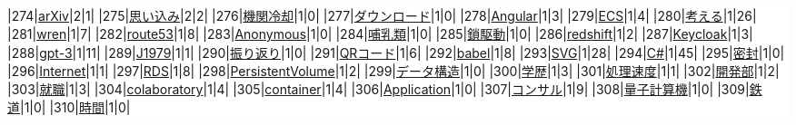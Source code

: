 |274|[arXiv](https://qiita.com/tags/arXiv)|2|1|
|275|[思い込み](https://qiita.com/tags/思い込み)|2|2|
|276|[機関冷却](https://qiita.com/tags/機関冷却)|1|0|
|277|[ダウンロード](https://qiita.com/tags/ダウンロード)|1|0|
|278|[Angular](https://qiita.com/tags/Angular)|1|3|
|279|[ECS](https://qiita.com/tags/ECS)|1|4|
|280|[考える](https://qiita.com/tags/考える)|1|26|
|281|[wren](https://qiita.com/tags/wren)|1|7|
|282|[route53](https://qiita.com/tags/route53)|1|8|
|283|[Anonymous](https://qiita.com/tags/Anonymous)|1|0|
|284|[哺乳類](https://qiita.com/tags/哺乳類)|1|0|
|285|[鎖駆動](https://qiita.com/tags/鎖駆動)|1|0|
|286|[redshift](https://qiita.com/tags/redshift)|1|2|
|287|[Keycloak](https://qiita.com/tags/Keycloak)|1|3|
|288|[gpt-3](https://qiita.com/tags/gpt-3)|1|11|
|289|[J1979](https://qiita.com/tags/J1979)|1|1|
|290|[振り返り](https://qiita.com/tags/振り返り)|1|0|
|291|[QRコード](https://qiita.com/tags/QRコード)|1|6|
|292|[babel](https://qiita.com/tags/babel)|1|8|
|293|[SVG](https://qiita.com/tags/SVG)|1|28|
|294|[C#](https://qiita.com/tags/C#)|1|45|
|295|[密封](https://qiita.com/tags/密封)|1|0|
|296|[Internet](https://qiita.com/tags/Internet)|1|1|
|297|[RDS](https://qiita.com/tags/RDS)|1|8|
|298|[PersistentVolume](https://qiita.com/tags/PersistentVolume)|1|2|
|299|[データ構造](https://qiita.com/tags/データ構造)|1|0|
|300|[学歴](https://qiita.com/tags/学歴)|1|3|
|301|[処理速度](https://qiita.com/tags/処理速度)|1|1|
|302|[開発部](https://qiita.com/tags/開発部)|1|2|
|303|[就職](https://qiita.com/tags/就職)|1|3|
|304|[colaboratory](https://qiita.com/tags/colaboratory)|1|4|
|305|[container](https://qiita.com/tags/container)|1|4|
|306|[Application](https://qiita.com/tags/Application)|1|0|
|307|[コンサル](https://qiita.com/tags/コンサル)|1|9|
|308|[量子計算機](https://qiita.com/tags/量子計算機)|1|0|
|309|[鉄道](https://qiita.com/tags/鉄道)|1|0|
|310|[時間](https://qiita.com/tags/時間)|1|0|